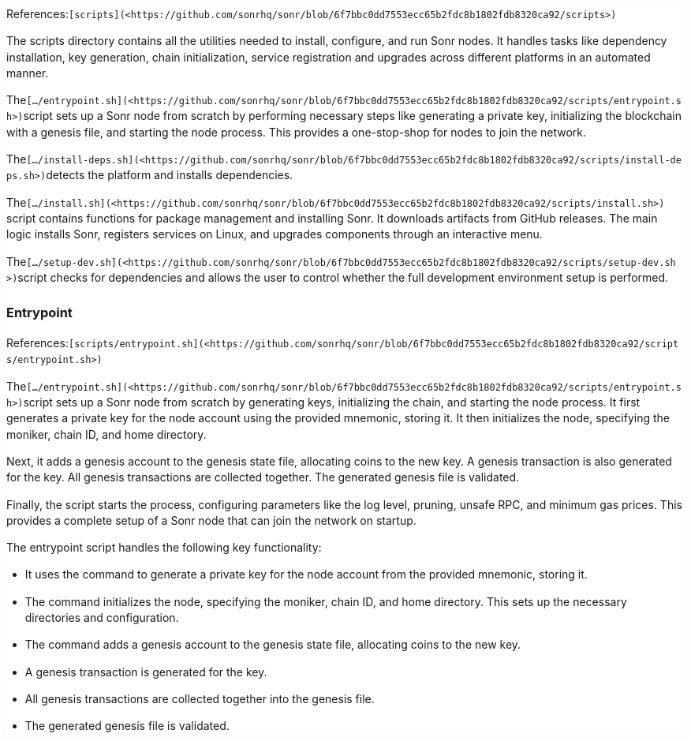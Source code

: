 References:`[scripts](<https://github.com/sonrhq/sonr/blob/6f7bbc0dd7553ecc65b2fdc8b1802fdb8320ca92/scripts>)`

The scripts directory contains all the utilities needed to install, configure, and run Sonr nodes. It handles tasks like dependency installation, key generation, chain initialization, service registration and upgrades across different platforms in an automated manner.

The`[…/entrypoint.sh](<https://github.com/sonrhq/sonr/blob/6f7bbc0dd7553ecc65b2fdc8b1802fdb8320ca92/scripts/entrypoint.sh>)`script sets up a Sonr node from scratch by performing necessary steps like generating a private key, initializing the blockchain with a genesis file, and starting the node process. This provides a one-stop-shop for nodes to join the network.

The`[…/install-deps.sh](<https://github.com/sonrhq/sonr/blob/6f7bbc0dd7553ecc65b2fdc8b1802fdb8320ca92/scripts/install-deps.sh>)`detects the platform and installs dependencies.

The`[…/install.sh](<https://github.com/sonrhq/sonr/blob/6f7bbc0dd7553ecc65b2fdc8b1802fdb8320ca92/scripts/install.sh>)`script contains functions for package management and installing Sonr. It downloads artifacts from GitHub releases. The main logic installs Sonr, registers services on Linux, and upgrades components through an interactive menu.

The`[…/setup-dev.sh](<https://github.com/sonrhq/sonr/blob/6f7bbc0dd7553ecc65b2fdc8b1802fdb8320ca92/scripts/setup-dev.sh>)`script checks for dependencies and allows the user to control whether the full development environment setup is performed.

### **Entrypoint**

References:`[scripts/entrypoint.sh](<https://github.com/sonrhq/sonr/blob/6f7bbc0dd7553ecc65b2fdc8b1802fdb8320ca92/scripts/entrypoint.sh>)`

The`[…/entrypoint.sh](<https://github.com/sonrhq/sonr/blob/6f7bbc0dd7553ecc65b2fdc8b1802fdb8320ca92/scripts/entrypoint.sh>)`script sets up a Sonr node from scratch by generating keys, initializing the chain, and starting the node process. It first generates a private key for the node account using the provided mnemonic, storing it. It then initializes the node, specifying the moniker, chain ID, and home directory.

Next, it adds a genesis account to the genesis state file, allocating coins to the new key. A genesis transaction is also generated for the key. All genesis transactions are collected together. The generated genesis file is validated.

Finally, the script starts the process, configuring parameters like the log level, pruning, unsafe RPC, and minimum gas prices. This provides a complete setup of a Sonr node that can join the network on startup.

The entrypoint script handles the following key functionality:

* It uses the command to generate a private key for the node account from the provided mnemonic, storing it.

* The command initializes the node, specifying the moniker, chain ID, and home directory. This sets up the necessary directories and configuration.

* The command adds a genesis account to the genesis state file, allocating coins to the new key.

* A genesis transaction is generated for the key.

* All genesis transactions are collected together into the genesis file.

* The generated genesis file is validated.
